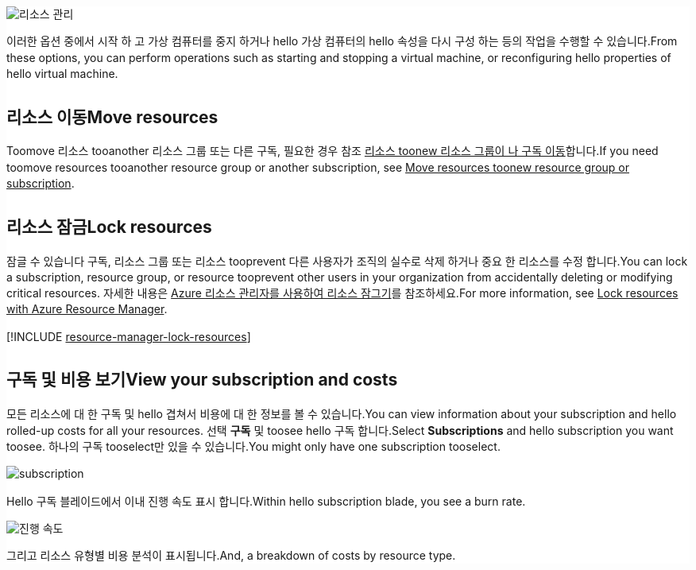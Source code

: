 ![리소스 관리](./media/resource-group-portal/manage-resources.png)

<span data-ttu-id="ceea8-168">이러한 옵션 중에서 시작 하 고 가상 컴퓨터를 중지 하거나 hello 가상 컴퓨터의 hello 속성을 다시 구성 하는 등의 작업을 수행할 수 있습니다.</span><span class="sxs-lookup"><span data-stu-id="ceea8-168">From these options, you can perform operations such as starting and stopping a virtual machine, or reconfiguring hello properties of hello virtual machine.</span></span>

## <a name="move-resources"></a><span data-ttu-id="ceea8-169">리소스 이동</span><span class="sxs-lookup"><span data-stu-id="ceea8-169">Move resources</span></span>
<span data-ttu-id="ceea8-170">Toomove 리소스 tooanother 리소스 그룹 또는 다른 구독, 필요한 경우 참조 [리소스 toonew 리소스 그룹이 나 구독 이동](resource-group-move-resources.md)합니다.</span><span class="sxs-lookup"><span data-stu-id="ceea8-170">If you need toomove resources tooanother resource group or another subscription, see [Move resources toonew resource group or subscription](resource-group-move-resources.md).</span></span>

## <a name="lock-resources"></a><span data-ttu-id="ceea8-171">리소스 잠금</span><span class="sxs-lookup"><span data-stu-id="ceea8-171">Lock resources</span></span>
<span data-ttu-id="ceea8-172">잠글 수 있습니다 구독, 리소스 그룹 또는 리소스 tooprevent 다른 사용자가 조직의 실수로 삭제 하거나 중요 한 리소스를 수정 합니다.</span><span class="sxs-lookup"><span data-stu-id="ceea8-172">You can lock a subscription, resource group, or resource tooprevent other users in your organization from accidentally deleting or modifying critical resources.</span></span> <span data-ttu-id="ceea8-173">자세한 내용은 [Azure 리소스 관리자를 사용하여 리소스 잠그기](resource-group-lock-resources.md)를 참조하세요.</span><span class="sxs-lookup"><span data-stu-id="ceea8-173">For more information, see [Lock resources with Azure Resource Manager](resource-group-lock-resources.md).</span></span>

[!INCLUDE [resource-manager-lock-resources](../../includes/resource-manager-lock-resources.md)]

## <a name="view-your-subscription-and-costs"></a><span data-ttu-id="ceea8-174">구독 및 비용 보기</span><span class="sxs-lookup"><span data-stu-id="ceea8-174">View your subscription and costs</span></span>
<span data-ttu-id="ceea8-175">모든 리소스에 대 한 구독 및 hello 겹쳐서 비용에 대 한 정보를 볼 수 있습니다.</span><span class="sxs-lookup"><span data-stu-id="ceea8-175">You can view information about your subscription and hello rolled-up costs for all your resources.</span></span> <span data-ttu-id="ceea8-176">선택 **구독** 및 toosee hello 구독 합니다.</span><span class="sxs-lookup"><span data-stu-id="ceea8-176">Select **Subscriptions** and hello subscription you want toosee.</span></span> <span data-ttu-id="ceea8-177">하나의 구독 tooselect만 있을 수 있습니다.</span><span class="sxs-lookup"><span data-stu-id="ceea8-177">You might only have one subscription tooselect.</span></span>

![subscription](./media/resource-group-portal/select-subscription.png)

<span data-ttu-id="ceea8-179">Hello 구독 블레이드에서 이내 진행 속도 표시 합니다.</span><span class="sxs-lookup"><span data-stu-id="ceea8-179">Within hello subscription blade, you see a burn rate.</span></span>

![진행 속도](./media/resource-group-portal/burn-rate.png)

<span data-ttu-id="ceea8-181">그리고 리소스 유형별 비용 분석이 표시됩니다.</span><span class="sxs-lookup"><span data-stu-id="ceea8-181">And, a breakdown of costs by resource type.</span></span>
